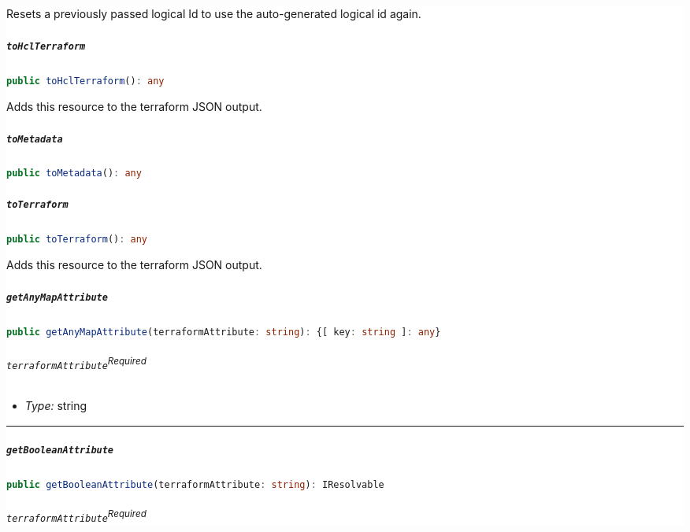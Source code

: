Resets a previously passed logical Id to use the auto-generated logical id again.

##### `toHclTerraform` <a name="toHclTerraform" id="@cdktf/provider-ionoscloud.dataIonoscloudApigateway.DataIonoscloudApigateway.toHclTerraform"></a>

```typescript
public toHclTerraform(): any
```

Adds this resource to the terraform JSON output.

##### `toMetadata` <a name="toMetadata" id="@cdktf/provider-ionoscloud.dataIonoscloudApigateway.DataIonoscloudApigateway.toMetadata"></a>

```typescript
public toMetadata(): any
```

##### `toTerraform` <a name="toTerraform" id="@cdktf/provider-ionoscloud.dataIonoscloudApigateway.DataIonoscloudApigateway.toTerraform"></a>

```typescript
public toTerraform(): any
```

Adds this resource to the terraform JSON output.

##### `getAnyMapAttribute` <a name="getAnyMapAttribute" id="@cdktf/provider-ionoscloud.dataIonoscloudApigateway.DataIonoscloudApigateway.getAnyMapAttribute"></a>

```typescript
public getAnyMapAttribute(terraformAttribute: string): {[ key: string ]: any}
```

###### `terraformAttribute`<sup>Required</sup> <a name="terraformAttribute" id="@cdktf/provider-ionoscloud.dataIonoscloudApigateway.DataIonoscloudApigateway.getAnyMapAttribute.parameter.terraformAttribute"></a>

- *Type:* string

---

##### `getBooleanAttribute` <a name="getBooleanAttribute" id="@cdktf/provider-ionoscloud.dataIonoscloudApigateway.DataIonoscloudApigateway.getBooleanAttribute"></a>

```typescript
public getBooleanAttribute(terraformAttribute: string): IResolvable
```

###### `terraformAttribute`<sup>Required</sup> <a name="terraformAttribute" id="@cdktf/provider-ionoscloud.dataIonoscloudApigateway.DataIonoscloudApigateway.getBooleanAttribute.parameter.terraformAttribute"></a>
